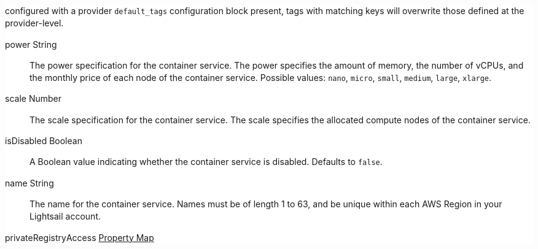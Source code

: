 configured with a provider
<code>default_tags</code> configuration block
present, tags with matching keys will overwrite those defined at the provider-level.</p>
</dd></dl>
</pulumi-choosable>
</div>

<div>
<pulumi-choosable type="language" values="yaml">
<dl class="resources-properties"><dt class="property-required"
            title="Required">
        <span id="power_yaml">
<a data-swiftype-name="resource-property" data-swiftype-type="text" href="#power_yaml" style="color: inherit; text-decoration: inherit;">power</a>
</span>
        <span class="property-indicator"></span>
        <span class="property-type">String</span>
    </dt>
    <dd><p>The power specification for the container service. The power specifies the amount of memory,
the number of vCPUs, and the monthly price of each node of the container service.
Possible values: <code>nano</code>, <code>micro</code>, <code>small</code>, <code>medium</code>, <code>large</code>, <code>xlarge</code>.</p>
</dd><dt class="property-required"
            title="Required">
        <span id="scale_yaml">
<a data-swiftype-name="resource-property" data-swiftype-type="text" href="#scale_yaml" style="color: inherit; text-decoration: inherit;">scale</a>
</span>
        <span class="property-indicator"></span>
        <span class="property-type">Number</span>
    </dt>
    <dd><p>The scale specification for the container service. The scale specifies the allocated compute
nodes of the container service.</p>
</dd><dt class="property-optional"
            title="Optional">
        <span id="isdisabled_yaml">
<a data-swiftype-name="resource-property" data-swiftype-type="text" href="#isdisabled_yaml" style="color: inherit; text-decoration: inherit;">is<wbr>Disabled</a>
</span>
        <span class="property-indicator"></span>
        <span class="property-type">Boolean</span>
    </dt>
    <dd><p>A Boolean value indicating whether the container service is disabled. Defaults to <code>false</code>.</p>
</dd><dt class="property-optional property-replacement"
            title="Optional">
        <span id="name_yaml">
<a data-swiftype-name="resource-property" data-swiftype-type="text" href="#name_yaml" style="color: inherit; text-decoration: inherit;">name</a>
</span>
        <span class="property-indicator"></span>
        <span class="property-type">String</span>
    </dt>
    <dd><p>The name for the container service. Names must be of length 1 to 63, and be
unique within each AWS Region in your Lightsail account.</p>
</dd><dt class="property-optional"
            title="Optional">
        <span id="privateregistryaccess_yaml">
<a data-swiftype-name="resource-property" data-swiftype-type="text" href="#privateregistryaccess_yaml" style="color: inherit; text-decoration: inherit;">private<wbr>Registry<wbr>Access</a>
</span>
        <span class="property-indicator"></span>
        <span class="property-type"><a href="#containerserviceprivateregistryaccess">Property Map</a></span>